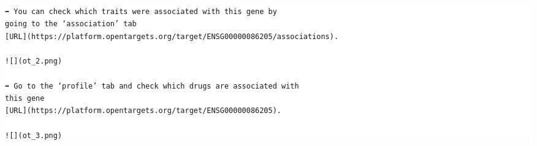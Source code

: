     ➡️ You can check which traits were associated with this gene by
    going to the ‘association’ tab
    [URL](https://platform.opentargets.org/target/ENSG00000086205/associations).

    ![](ot_2.png)

    ➡️ Go to the ‘profile’ tab and check which drugs are associated with
    this gene
    [URL](https://platform.opentargets.org/target/ENSG00000086205).

    ![](ot_3.png)
